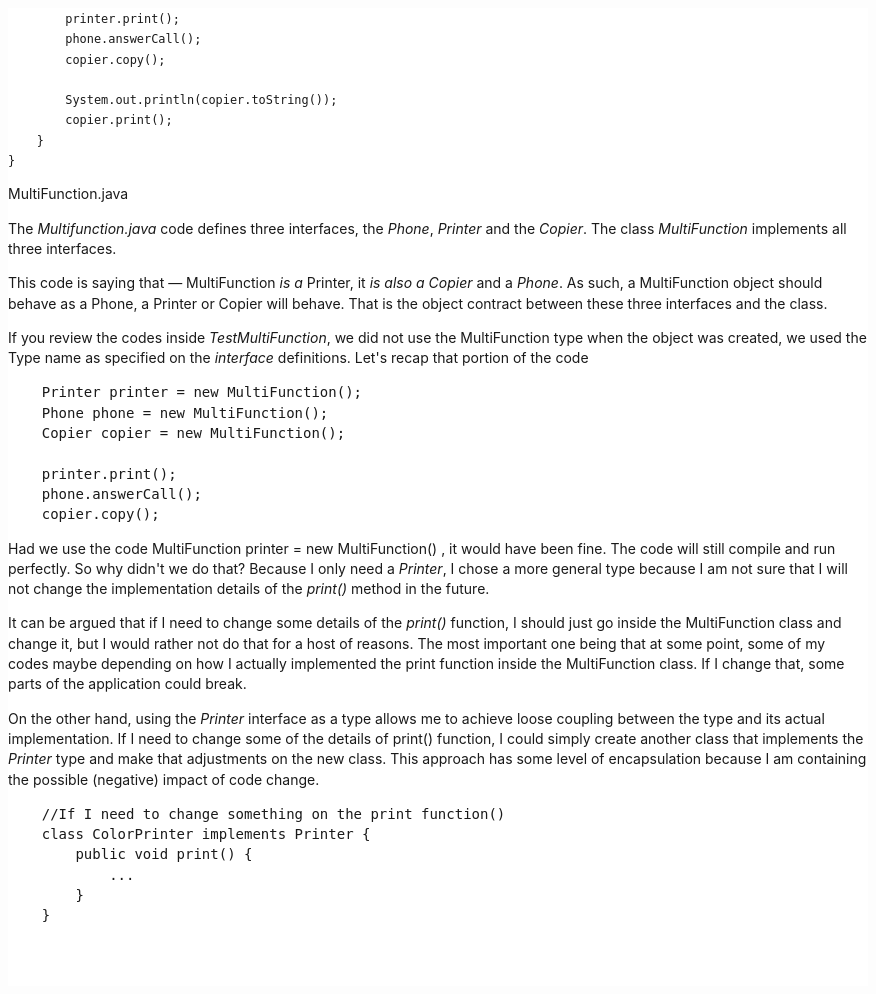 			printer.print();
			phone.answerCall();
			copier.copy();
		
			System.out.println(copier.toString());
			copier.print();
		}
	}
  
</pre>
<div id="cap">MultiFunction.java</div>

The *Multifunction.java* code defines three interfaces, the *Phone*, *Printer* and the *Copier*. The class *MultiFunction* implements all three interfaces. 

This code is saying that &mdash; MultiFunction *is a* Printer, it *is also a Copier* and a *Phone*. As such, a MultiFunction object should behave as a Phone, a Printer or Copier will behave. That is the object contract between these three interfaces and the class.  

If you review the codes inside *TestMultiFunction*, we  did not use the MultiFunction type when the object was created, we used the Type name as specified on the *interface* definitions. Let's recap that portion of the code

<pre class="codeblock">
	Printer printer = new MultiFunction();
	Phone phone = new MultiFunction();
	Copier copier = new MultiFunction();
		
	printer.print();
	phone.answerCall();
	copier.copy();
</pre>

Had we use the code <code class="codeblock"></code>MultiFunction printer = new MultiFunction()</code> , it would have been fine. The code will still compile and run perfectly. So why didn't we do that? Because I only need a *Printer*, I chose a more general type because I am not sure that I will not change the implementation details of the *print()* method in the future. 

It can be argued that if I need to change some details of the *print()* function, I should just go inside the MultiFunction class and change it, but I would rather not do that for a host of reasons. The most important one being that at some point, some of my codes maybe depending on how I actually implemented the print function inside the MultiFunction class. If I change that, some parts of the application could break. 

On the other hand, using the *Printer* interface as a type allows me to achieve loose coupling between the type and its actual implementation. If I need to change some of the details of print() function, I could simply create another class that implements the *Printer* type and make that adjustments on the new class. This approach has some level of encapsulation because I am containing the possible (negative) impact of code change. 

<pre class="codeblock">
	//If I need to change something on the print function()
	class ColorPrinter implements Printer {
		public void print() {
			...
		}
	}
